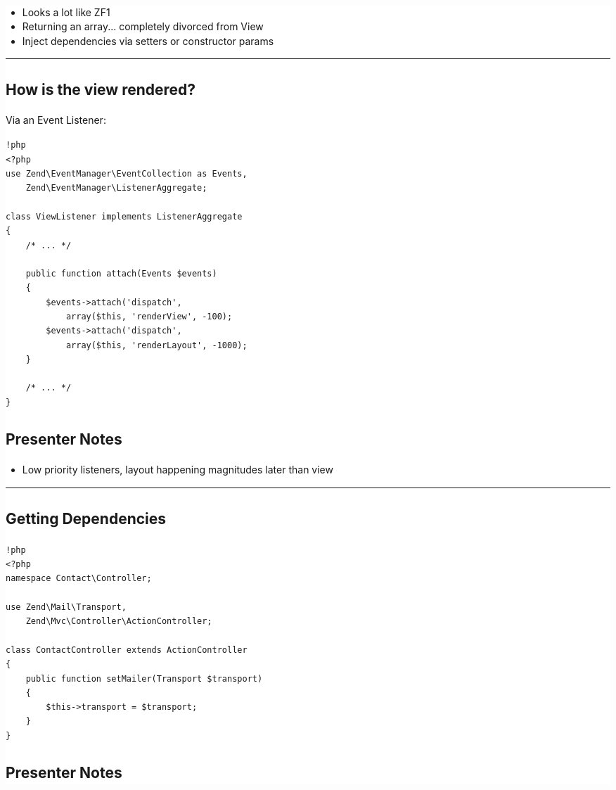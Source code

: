 * Looks a lot like ZF1
* Returning an array... completely divorced from View
* Inject dependencies via setters or constructor params

---

How is the view rendered?
----

Via an Event Listener:

    !php
    <?php
    use Zend\EventManager\EventCollection as Events,
        Zend\EventManager\ListenerAggregate;

    class ViewListener implements ListenerAggregate
    {
        /* ... */

        public function attach(Events $events)
        {
            $events->attach('dispatch', 
                array($this, 'renderView', -100);
            $events->attach('dispatch', 
                array($this, 'renderLayout', -1000);
        }

        /* ... */
    }

Presenter Notes
----

* Low priority listeners, layout happening magnitudes later than view

---

Getting Dependencies
----

    !php
    <?php
    namespace Contact\Controller;

    use Zend\Mail\Transport,
        Zend\Mvc\Controller\ActionController;

    class ContactController extends ActionController
    {
        public function setMailer(Transport $transport)
        {
            $this->transport = $transport;
        }
    }

Presenter Notes
----

